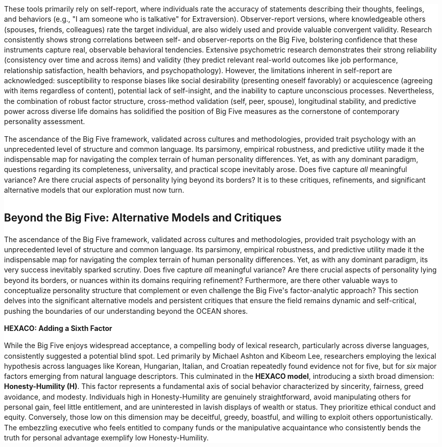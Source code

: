 These tools primarily rely on self-report, where individuals rate the accuracy of statements describing their thoughts, feelings, and behaviors (e.g., "I am someone who is talkative" for Extraversion). Observer-report versions, where knowledgeable others (spouses, friends, colleagues) rate the target individual, are also widely used and provide valuable convergent validity. Research consistently shows strong correlations between self- and observer-reports on the Big Five, bolstering confidence that these instruments capture real, observable behavioral tendencies. Extensive psychometric research demonstrates their strong reliability (consistency over time and across items) and validity (they predict relevant real-world outcomes like job performance, relationship satisfaction, health behaviors, and psychopathology). However, the limitations inherent in self-report are acknowledged: susceptibility to response biases like social desirability (presenting oneself favorably) or acquiescence (agreeing with items regardless of content), potential lack of self-insight, and the inability to capture unconscious processes. Nevertheless, the combination of robust factor structure, cross-method validation (self, peer, spouse), longitudinal stability, and predictive power across diverse life domains has solidified the position of Big Five measures as the cornerstone of contemporary personality assessment.

The ascendance of the Big Five framework, validated across cultures and methodologies, provided trait psychology with an unprecedented level of structure and common language. Its parsimony, empirical robustness, and predictive utility made it the indispensable map for navigating the complex terrain of human personality differences. Yet, as with any dominant paradigm, questions regarding its completeness, universality, and practical scope inevitably arose. Does five capture *all* meaningful variance? Are there crucial aspects of personality lying beyond its borders? It is to these critiques, refinements, and significant alternative models that our exploration must now turn.

## Beyond the Big Five: Alternative Models and Critiques

The ascendance of the Big Five framework, validated across cultures and methodologies, provided trait psychology with an unprecedented level of structure and common language. Its parsimony, empirical robustness, and predictive utility made it the indispensable map for navigating the complex terrain of human personality differences. Yet, as with any dominant paradigm, its very success inevitably sparked scrutiny. Does five capture *all* meaningful variance? Are there crucial aspects of personality lying beyond its borders, or nuances within its domains requiring refinement? Furthermore, are there other valuable ways to conceptualize personality structure that complement or even challenge the Big Five's factor-analytic approach? This section delves into the significant alternative models and persistent critiques that ensure the field remains dynamic and self-critical, pushing the boundaries of our understanding beyond the OCEAN shores.

**HEXACO: Adding a Sixth Factor**

While the Big Five enjoys widespread acceptance, a compelling body of lexical research, particularly across diverse languages, consistently suggested a potential blind spot. Led primarily by Michael Ashton and Kibeom Lee, researchers employing the lexical hypothesis across languages like Korean, Hungarian, Italian, and Croatian repeatedly found evidence not for five, but for *six* major factors emerging from natural language descriptors. This culminated in the **HEXACO model**, introducing a sixth broad dimension: **Honesty-Humility (H)**. This factor represents a fundamental axis of social behavior characterized by sincerity, fairness, greed avoidance, and modesty. Individuals high in Honesty-Humility are genuinely straightforward, avoid manipulating others for personal gain, feel little entitlement, and are uninterested in lavish displays of wealth or status. They prioritize ethical conduct and equity. Conversely, those low on this dimension may be deceitful, greedy, boastful, and willing to exploit others opportunistically. The embezzling executive who feels entitled to company funds or the manipulative acquaintance who consistently bends the truth for personal advantage exemplify low Honesty-Humility.
